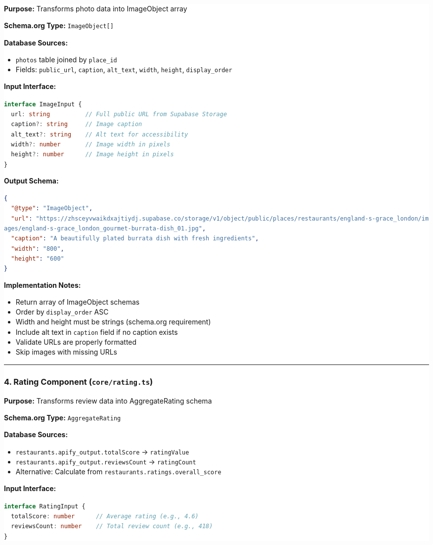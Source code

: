**Purpose:** Transforms photo data into ImageObject array

**Schema.org Type:** `ImageObject[]`

**Database Sources:**
- `photos` table joined by `place_id`
- Fields: `public_url`, `caption`, `alt_text`, `width`, `height`, `display_order`

**Input Interface:**
```typescript
interface ImageInput {
  url: string          // Full public URL from Supabase Storage
  caption?: string     // Image caption
  alt_text?: string    // Alt text for accessibility
  width?: number       // Image width in pixels
  height?: number      // Image height in pixels
}
```

**Output Schema:**
```json
{
  "@type": "ImageObject",
  "url": "https://zhsceyvwaikdxajtiydj.supabase.co/storage/v1/object/public/places/restaurants/england-s-grace_london/images/england-s-grace_london_gourmet-burrata-dish_01.jpg",
  "caption": "A beautifully plated burrata dish with fresh ingredients",
  "width": "800",
  "height": "600"
}
```

**Implementation Notes:**
- Return array of ImageObject schemas
- Order by `display_order` ASC
- Width and height must be strings (schema.org requirement)
- Include alt text in `caption` field if no caption exists
- Validate URLs are properly formatted
- Skip images with missing URLs

---

### 4. Rating Component (`core/rating.ts`)

**Purpose:** Transforms review data into AggregateRating schema

**Schema.org Type:** `AggregateRating`

**Database Sources:**
- `restaurants.apify_output.totalScore` → `ratingValue`
- `restaurants.apify_output.reviewsCount` → `ratingCount`
- Alternative: Calculate from `restaurants.ratings.overall_score`

**Input Interface:**
```typescript
interface RatingInput {
  totalScore: number      // Average rating (e.g., 4.6)
  reviewsCount: number    // Total review count (e.g., 418)
}
```
